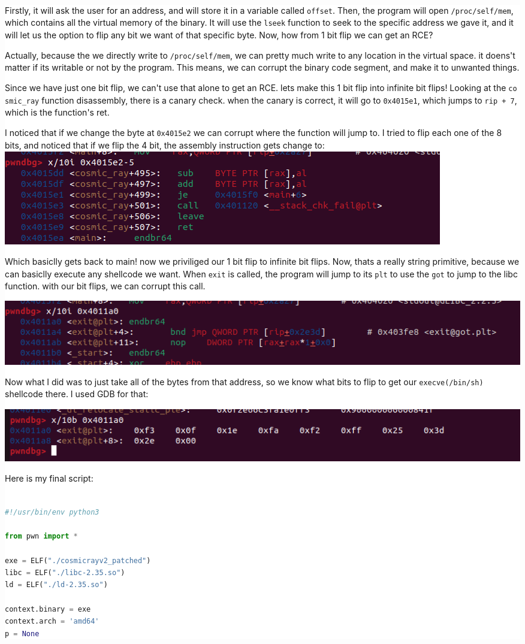 Firstly, it will ask the user for an address, and will store it in a variable called `offset`.
Then, the program will open `/proc/self/mem`, which contains all the virtual memory of the binary.
It will use the `lseek` function to seek to the specific address we gave it, and it will let us the option to flip any bit we want of that specific byte.
Now, how from 1 bit flip we can get an RCE?

Actually, because the we directly write to `/proc/self/mem`, we can pretty much write to any location in the virtual space. it doens't matter if its writable or not by the program.
This means, we can corrupt the binary code segment, and make it to unwanted things.

Since we have just one bit flip, we can't use that alone to get an RCE. lets make this 1 bit flip into infinite bit flips!
Looking at the `cosmic_ray` function disassembly, there is a canary check. when the canary is correct, it will go to `0x4015e1`, which jumps to `rip + 7`, which is the function's ret.

I noticed that if we change the byte at `0x4015e2` we can corrupt where the function will jump to. I tried to flip each one of the 8 bits, and noticed that if we flip the 4 bit, the assembly instruction gets change to:
![alt](asm_change.png)

Which basiclly gets back to main! now we priviliged our 1 bit flip to infinite bit flips.
Now, thats a really string primitive, because we can basiclly execute any shellcode we want.
When `exit` is called, the program will jump to its `plt` to use the `got` to jump to the libc function. with our bit flips, we can corrupt this call.

![Alt text](image.png)

Now what I did was to just take all of the bytes from that address, so we know what bits to flip to get our `execve(/bin/sh)` shellcode there. I used GDB for that:

![Alt text](image-1.png)

Here is my final script:

```py

#!/usr/bin/env python3

from pwn import *

exe = ELF("./cosmicrayv2_patched")
libc = ELF("./libc-2.35.so")
ld = ELF("./ld-2.35.so")

context.binary = exe
context.arch = 'amd64'
p = None

```